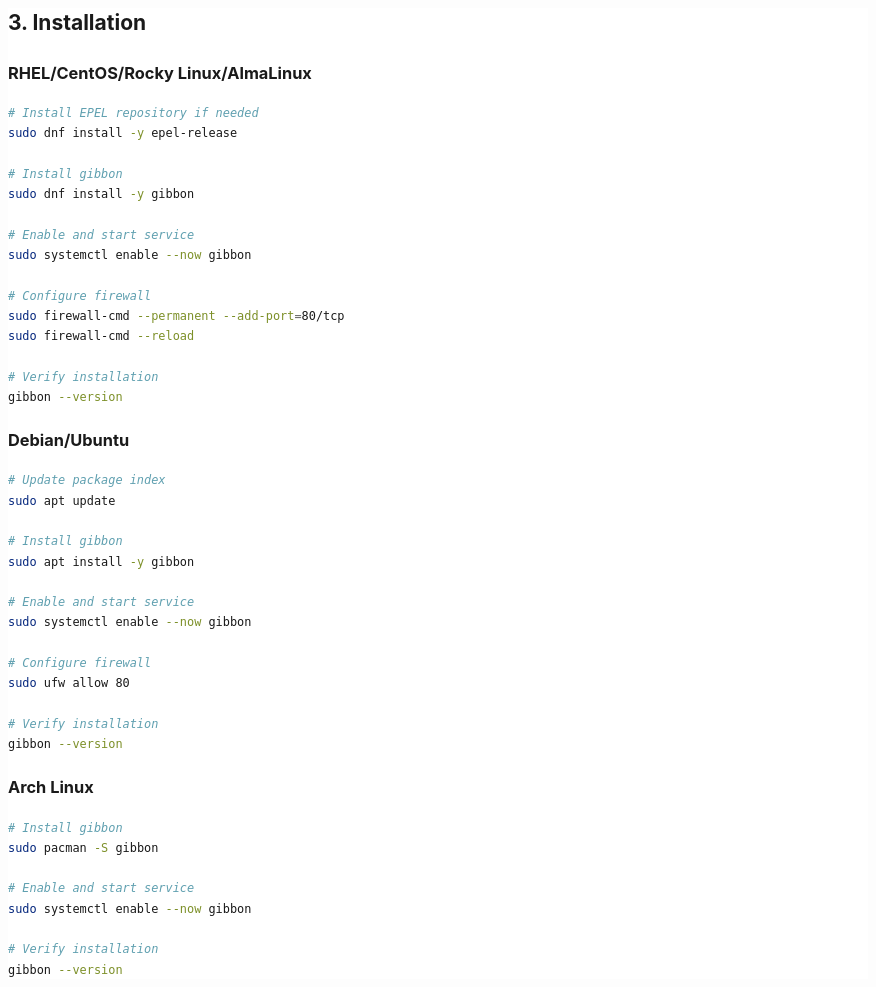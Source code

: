 ## 3. Installation

### RHEL/CentOS/Rocky Linux/AlmaLinux

```bash
# Install EPEL repository if needed
sudo dnf install -y epel-release

# Install gibbon
sudo dnf install -y gibbon

# Enable and start service
sudo systemctl enable --now gibbon

# Configure firewall
sudo firewall-cmd --permanent --add-port=80/tcp
sudo firewall-cmd --reload

# Verify installation
gibbon --version
```

### Debian/Ubuntu

```bash
# Update package index
sudo apt update

# Install gibbon
sudo apt install -y gibbon

# Enable and start service
sudo systemctl enable --now gibbon

# Configure firewall
sudo ufw allow 80

# Verify installation
gibbon --version
```

### Arch Linux

```bash
# Install gibbon
sudo pacman -S gibbon

# Enable and start service
sudo systemctl enable --now gibbon

# Verify installation
gibbon --version
```
